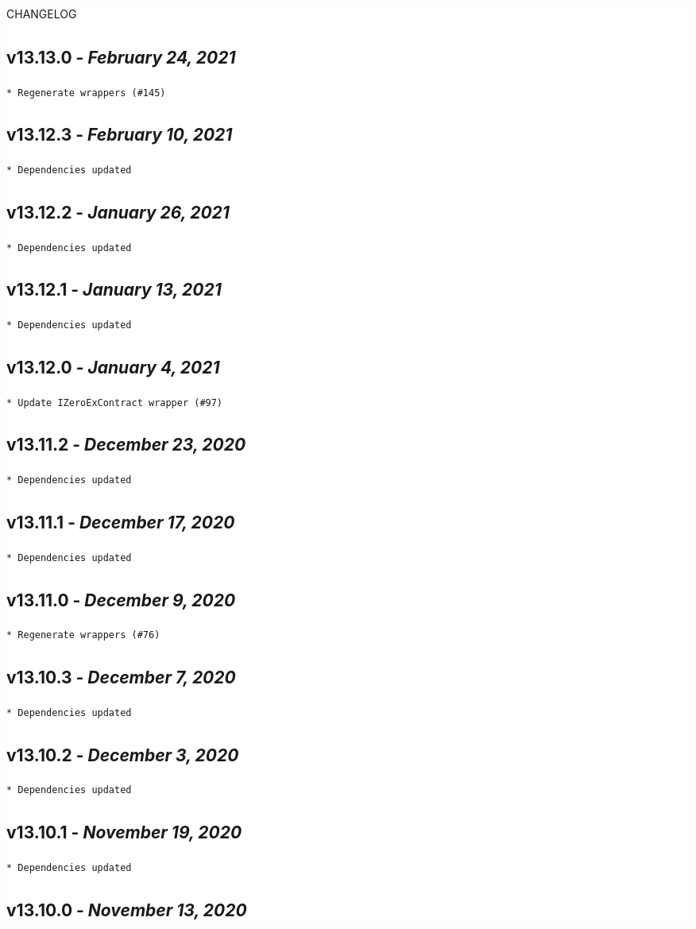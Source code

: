 

CHANGELOG

## v13.13.0 - _February 24, 2021_

    * Regenerate wrappers (#145)

## v13.12.3 - _February 10, 2021_

    * Dependencies updated

## v13.12.2 - _January 26, 2021_

    * Dependencies updated

## v13.12.1 - _January 13, 2021_

    * Dependencies updated

## v13.12.0 - _January 4, 2021_

    * Update IZeroExContract wrapper (#97)

## v13.11.2 - _December 23, 2020_

    * Dependencies updated

## v13.11.1 - _December 17, 2020_

    * Dependencies updated

## v13.11.0 - _December 9, 2020_

    * Regenerate wrappers (#76)

## v13.10.3 - _December 7, 2020_

    * Dependencies updated

## v13.10.2 - _December 3, 2020_

    * Dependencies updated

## v13.10.1 - _November 19, 2020_

    * Dependencies updated

## v13.10.0 - _November 13, 2020_
